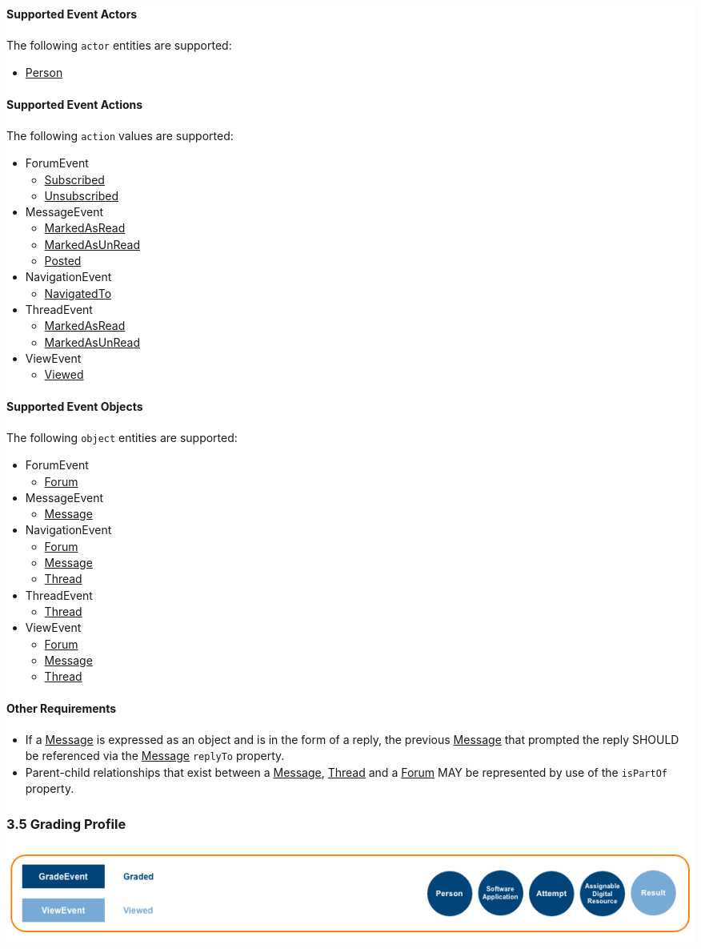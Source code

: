 #### Supported Event Actors
The following `actor` entities are supported:

* [Person](#person)

#### Supported Event Actions
The following `action` values are supported:

* ForumEvent
  * [Subscribed](#subscribed)
  * [Unsubscribed](#unsubscribed)
* MessageEvent
  * [MarkedAsRead](#markedAsRead)
  * [MarkedAsUnRead](#markedAsUnRead)
  * [Posted](#posted)
* NavigationEvent
  * [NavigatedTo](#navigatedTo)
* ThreadEvent
  * [MarkedAsRead](#markedAsRead)
  * [MarkedAsUnRead](#markedAsUnRead)
* ViewEvent
  * [Viewed](#viewed)

#### Supported Event Objects
The following `object` entities are supported:

* ForumEvent
  * [Forum](#forum)
* MessageEvent
  * [Message](#message)
* NavigationEvent
  * [Forum](#forum)
  * [Message](#message)
  * [Thread](#thread)
* ThreadEvent
  * [Thread](#thread)
* ViewEvent
  * [Forum](#forum)
  * [Message](#message)
  * [Thread](#thread)

#### Other Requirements
* If a [Message](#message) is expressed as an object and is in the form of a reply, the previous [Message](#message) that prompted the reply SHOULD be referenced via the [Message](#message) `replyTo` property.
* Parent-child relationships that exist between a [Message](#message), [Thread](#thread) and a [Forum](#forum) MAY be represented by use of the `isPartOf` property.

### <a name="gradingProfile"></a>3.5 Grading Profile

<div style="design: block;margin: 0 auto"><img class="img-responsive" alt="Grading Profile" src="assets/caliper-profile_grading.png"></div>
